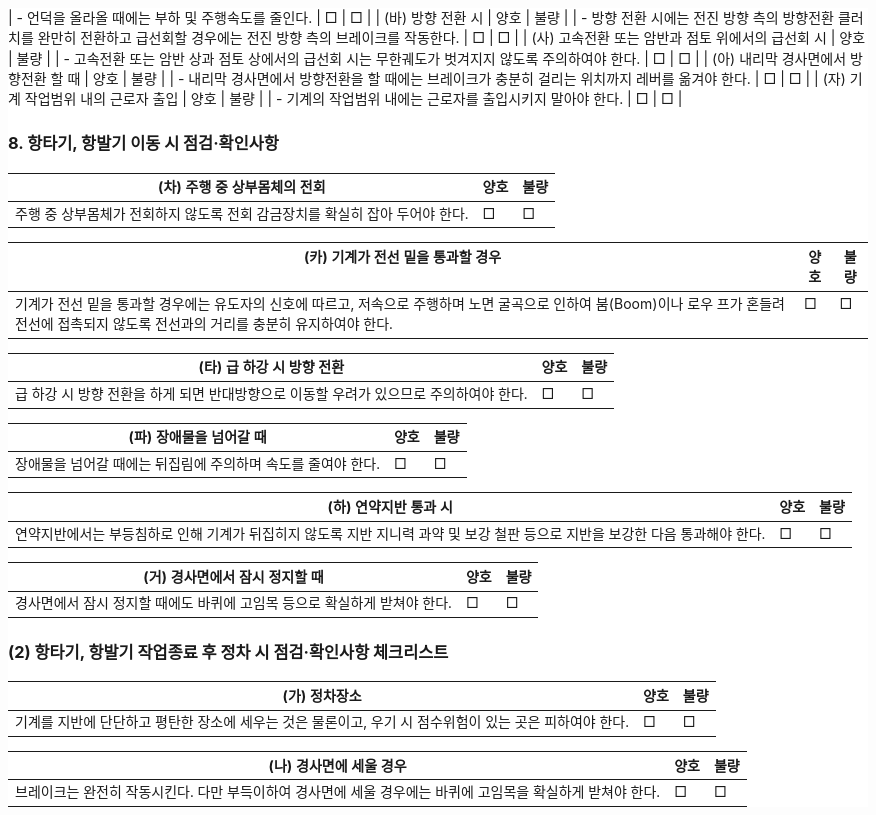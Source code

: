 | - 언덕을 올라올 때에는 부하 및 주행속도를 줄인다. | □ | □ |
| (바) 방향 전환 시 | 양호 | 불량 |
| - 방향 전환 시에는 전진 방향 측의 방향전환 클러치를 완만히 전환하고 급선회할 경우에는 전진 방향 측의 브레이크를 작동한다. | □ | □ |
| (사) 고속전환 또는 암반과 점토 위에서의 급선회 시 | 양호 | 불량 |
| - 고속전환 또는 암반 상과 점토 상에서의 급선회 시는 무한궤도가 벗겨지지 않도록 주의하여야 한다. | □ | □ |
| (아) 내리막 경사면에서 방향전환 할 때 | 양호 | 불량 |
| - 내리막 경사면에서 방향전환을 할 때에는 브레이크가 충분히 걸리는 위치까지 레버를 옮겨야 한다. | □ | □ |
| (자) 기계 작업범위 내의 근로자 출입 | 양호 | 불량 |
| - 기계의 작업범위 내에는 근로자를 출입시키지 말아야 한다. | □ | □ |

### 8. 항타기, 항발기 이동 시 점검·확인사항

| (차) 주행 중 상부몸체의 전회 | 양호 | 불량 |
|-----------------------------|------|------|
| 주행 중 상부몸체가 전회하지 않도록 전회 감금장치를 확실히 잡아 두어야 한다. | □ | □ |

| (카) 기계가 전선 밑을 통과할 경우 | 양호 | 불량 |
|----------------------------------|------|------|
| 기계가 전선 밑을 통과할 경우에는 유도자의 신호에 따르고, 저속으로 주행하며 노면 굴곡으로 인하여 붐(Boom)이나 로우 프가 혼들려 전선에 접촉되지 않도록 전선과의 거리를 충분히 유지하여야 한다. | □ | □ |

| (타) 급 하강 시 방향 전환 | 양호 | 불량 |
|------------------------|------|------|
| 급 하강 시 방향 전환을 하게 되면 반대방향으로 이동할 우려가 있으므로 주의하여야 한다. | □ | □ |

| (파) 장애물을 넘어갈 때 | 양호 | 불량 |
|-----------------------|------|------|
| 장애물을 넘어갈 때에는 뒤집림에 주의하며 속도를 줄여야 한다. | □ | □ |

| (하) 연약지반 통과 시 | 양호 | 불량 |
|---------------------|------|------|
| 연약지반에서는 부등침하로 인해 기계가 뒤집히지 않도록 지반 지니력 과약 및 보강 철판 등으로 지반을 보강한 다음 통과해야 한다. | □ | □ |

| (거) 경사면에서 잠시 정지할 때 | 양호 | 불량 |
|------------------------|------|------|
| 경사면에서 잠시 정지할 때에도 바퀴에 고임목 등으로 확실하게 받쳐야 한다. | □ | □ |

### (2) 항타기, 항발기 작업종료 후 정차 시 점검·확인사항 체크리스트

| (가) 정차장소 | 양호 | 불량 |
|---------------|------|------|
| 기계를 지반에 단단하고 평탄한 장소에 세우는 것은 물론이고, 우기 시 점수위험이 있는 곳은 피하여야 한다. | □ | □ |

| (나) 경사면에 세울 경우 | 양호 | 불량 |
|------------------------|------|------|
| 브레이크는 완전히 작동시킨다. 다만 부득이하여 경사면에 세울 경우에는 바퀴에 고임목을 확실하게 받쳐야 한다. | □ | □ |
